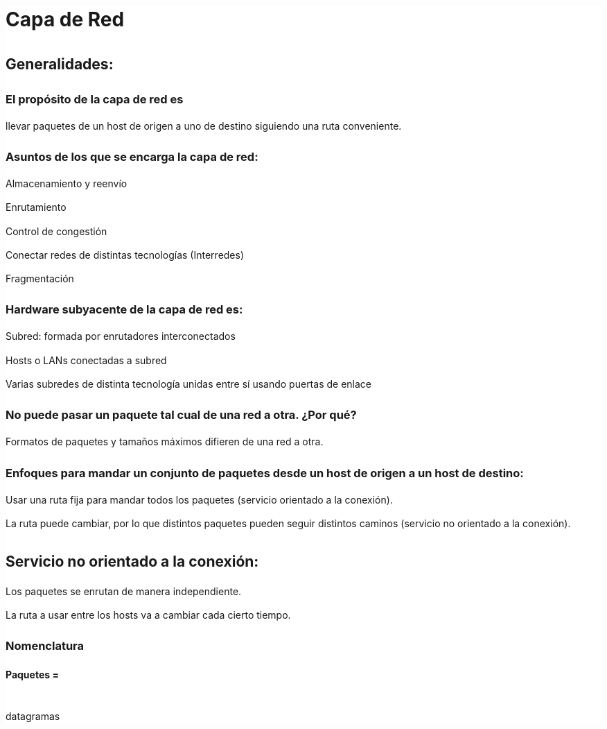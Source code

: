 # Capa de Red

## Generalidades:

### El propósito de la capa de red es
llevar paquetes de un host de origen a uno de destino siguiendo una ruta conveniente.


### Asuntos de los que se encarga la capa de red:

Almacenamiento y reenvío

Enrutamiento

Control de congestión

Conectar redes de distintas tecnologías (Interredes)

Fragmentación


### Hardware subyacente de la capa de red es:

Subred: formada por enrutadores interconectados

Hosts o LANs conectadas a subred

Varias subredes de distinta tecnología unidas entre sí usando puertas de enlace


### No puede pasar un paquete tal cual de una red a otra. ¿Por qué?

Formatos de paquetes y tamaños máximos difieren de una red a otra.


### Enfoques para mandar un conjunto de paquetes desde un host de origen a un host de destino:

Usar una ruta fija para mandar todos los paquetes (servicio orientado a la conexión).

La ruta puede cambiar, por lo que distintos paquetes pueden seguir distintos caminos (servicio no orientado a la conexión).


## Servicio no orientado a la conexión:

Los paquetes se enrutan de manera independiente.

La ruta a usar entre los hosts va a cambiar cada cierto tiempo.


### Nomenclatura


#### Paquetes =
\
datagramas
